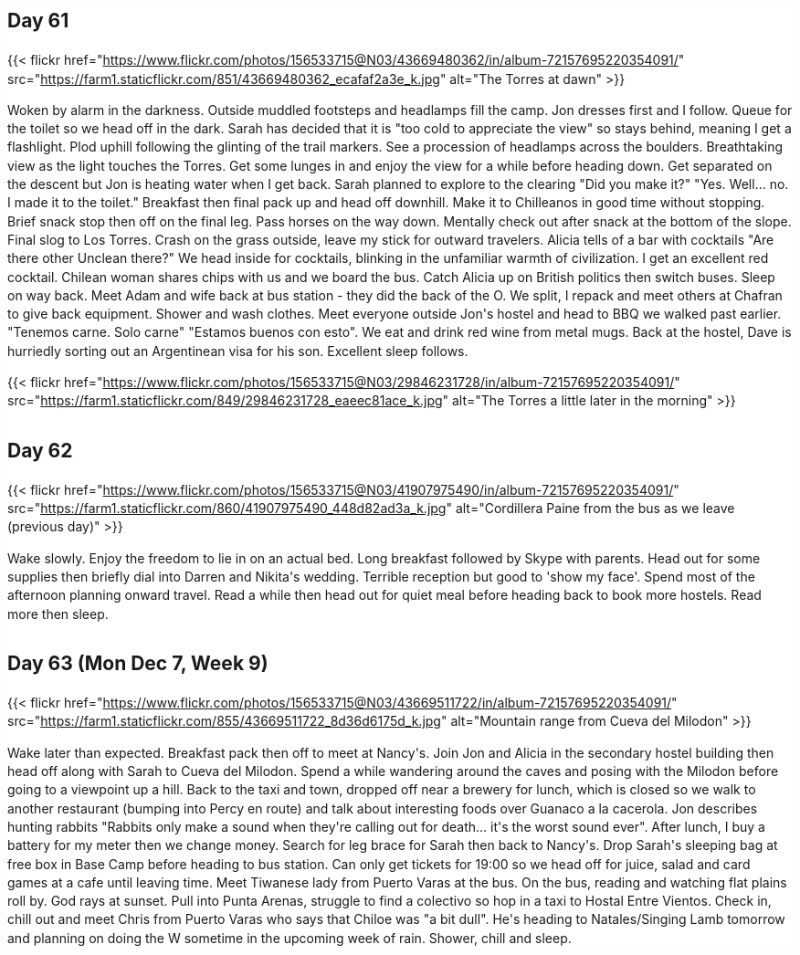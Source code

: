 
## Day 61

{{< flickr href="https://www.flickr.com/photos/156533715@N03/43669480362/in/album-72157695220354091/" src="https://farm1.staticflickr.com/851/43669480362_ecafaf2a3e_k.jpg" alt="The Torres at dawn" >}}

Woken by alarm in the darkness. Outside muddled footsteps and headlamps fill the camp. Jon dresses first and I follow. Queue for the toilet so we head off in the dark. Sarah has decided that it is "too cold to appreciate the view" so stays behind, meaning I get a flashlight. Plod uphill following the glinting of the trail markers. See a procession of headlamps across the boulders. Breathtaking view as the light touches the Torres. Get some lunges in and enjoy the view for a while before heading down. Get separated on the descent but Jon is heating water when I get back. Sarah planned to explore to the clearing "Did you make it?" "Yes. Well... no. I made it to the toilet." Breakfast then final pack up and head off downhill. Make it to Chilleanos in good time without stopping. Brief snack stop then off on the final leg. Pass horses on the way down. Mentally check out after snack at the bottom of the slope. Final slog to Los Torres. Crash on the grass outside, leave my stick for outward travelers. Alicia tells of a bar with cocktails "Are there other Unclean there?" We head inside for cocktails, blinking in the unfamiliar warmth of civilization. I get an excellent red cocktail. Chilean woman shares chips with us and we board the bus. Catch Alicia up on British politics then switch buses. Sleep on way back. Meet Adam and wife back at bus station - they did the back of the O. We split, I repack and meet others at Chafran to give back equipment. Shower and wash clothes. Meet everyone outside Jon's hostel and head to BBQ we walked past earlier. "Tenemos carne. Solo carne" "Estamos buenos con esto". We eat and drink red wine from metal mugs. Back at the hostel, Dave is hurriedly sorting out an Argentinean visa for his son. Excellent sleep follows.

{{< flickr href="https://www.flickr.com/photos/156533715@N03/29846231728/in/album-72157695220354091/" src="https://farm1.staticflickr.com/849/29846231728_eaeec81ace_k.jpg" alt="The Torres a little later in the morning" >}}

## Day 62

{{< flickr href="https://www.flickr.com/photos/156533715@N03/41907975490/in/album-72157695220354091/" src="https://farm1.staticflickr.com/860/41907975490_448d82ad3a_k.jpg" alt="Cordillera Paine from the bus as we leave (previous day)" >}}

Wake slowly. Enjoy the freedom to lie in on an actual bed. Long breakfast followed by Skype with parents. Head out for some supplies then briefly dial into Darren and Nikita's wedding. Terrible reception but good to 'show my face'. Spend most of the afternoon planning onward travel. Read a while then head out for quiet meal before heading back to book more hostels. Read more then sleep.

## Day 63 (Mon Dec 7, Week 9)

{{< flickr href="https://www.flickr.com/photos/156533715@N03/43669511722/in/album-72157695220354091/" src="https://farm1.staticflickr.com/855/43669511722_8d36d6175d_k.jpg" alt="Mountain range from Cueva del Milodon" >}}

Wake later than expected. Breakfast pack then off to meet at Nancy's. Join Jon and Alicia in the secondary hostel building then head off along with Sarah to Cueva del Milodon. Spend a while wandering around the caves and posing with the Milodon before going to a viewpoint up a hill. Back to the taxi and town, dropped off near a brewery for lunch, which is closed so we walk to another restaurant (bumping into Percy en route) and talk about interesting foods over Guanaco a la cacerola. Jon describes hunting rabbits "Rabbits only make a sound when they're calling out for death... it's the worst sound ever". After lunch, I buy a battery for my meter then we change money. Search for leg brace for Sarah then back to Nancy's. Drop Sarah's sleeping bag at free box in Base Camp before heading to bus station. Can only get tickets for 19:00 so we head off for juice, salad and card games at a cafe until leaving time. Meet Tiwanese lady from Puerto Varas at the bus. On the bus, reading and watching flat plains roll by. God rays at sunset. Pull into Punta Arenas, struggle to find a colectivo so hop in a taxi to Hostal Entre Vientos. Check in, chill out and meet Chris from Puerto Varas who says that Chiloe was "a bit dull". He's heading to Natales/Singing Lamb tomorrow and planning on doing the W sometime in the upcoming week of rain. Shower, chill and sleep.
